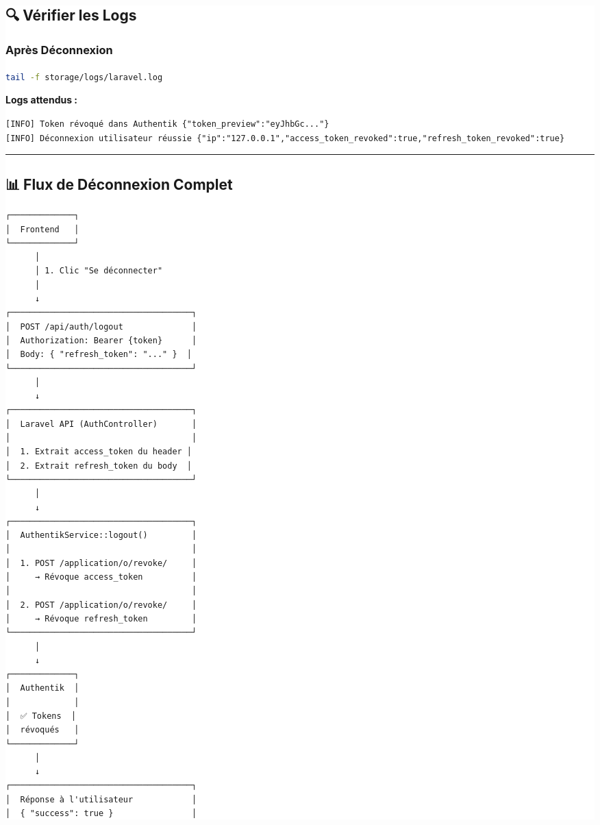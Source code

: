 
## 🔍 Vérifier les Logs

### Après Déconnexion

```bash
tail -f storage/logs/laravel.log
```

**Logs attendus :**
```
[INFO] Token révoqué dans Authentik {"token_preview":"eyJhbGc..."}
[INFO] Déconnexion utilisateur réussie {"ip":"127.0.0.1","access_token_revoked":true,"refresh_token_revoked":true}
```

---

## 📊 Flux de Déconnexion Complet

```
┌─────────────┐
│  Frontend   │
└─────────────┘
      │
      │ 1. Clic "Se déconnecter"
      │
      ↓
┌─────────────────────────────────────┐
│  POST /api/auth/logout              │
│  Authorization: Bearer {token}      │
│  Body: { "refresh_token": "..." }  │
└─────────────────────────────────────┘
      │
      ↓
┌─────────────────────────────────────┐
│  Laravel API (AuthController)       │
│                                     │
│  1. Extrait access_token du header │
│  2. Extrait refresh_token du body  │
└─────────────────────────────────────┘
      │
      ↓
┌─────────────────────────────────────┐
│  AuthentikService::logout()         │
│                                     │
│  1. POST /application/o/revoke/     │
│     → Révoque access_token          │
│                                     │
│  2. POST /application/o/revoke/     │
│     → Révoque refresh_token         │
└─────────────────────────────────────┘
      │
      ↓
┌─────────────┐
│  Authentik  │
│             │
│  ✅ Tokens  │
│  révoqués   │
└─────────────┘
      │
      ↓
┌─────────────────────────────────────┐
│  Réponse à l'utilisateur            │
│  { "success": true }                │
```